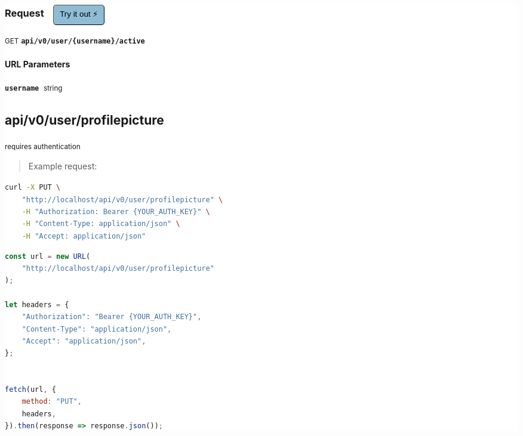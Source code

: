 <form id="form-GETapi-v0-user--username--active" data-method="GET" data-path="api/v0/user/{username}/active" data-authed="1" data-hasfiles="0" data-headers='{"Authorization":"Bearer {YOUR_AUTH_KEY}","Content-Type":"application\/json","Accept":"application\/json"}' onsubmit="event.preventDefault(); executeTryOut('GETapi-v0-user--username--active', this);">
<h3>
    Request&nbsp;&nbsp;&nbsp;
        <button type="button" style="background-color: #8fbcd4; padding: 5px 10px; border-radius: 5px; border-width: thin;" id="btn-tryout-GETapi-v0-user--username--active" onclick="tryItOut('GETapi-v0-user--username--active');">Try it out ⚡</button>
    <button type="button" style="background-color: #c97a7e; padding: 5px 10px; border-radius: 5px; border-width: thin;" id="btn-canceltryout-GETapi-v0-user--username--active" onclick="cancelTryOut('GETapi-v0-user--username--active');" hidden>Cancel</button>&nbsp;&nbsp;
    <button type="submit" style="background-color: #6ac174; padding: 5px 10px; border-radius: 5px; border-width: thin;" id="btn-executetryout-GETapi-v0-user--username--active" hidden>Send Request 💥</button>
    </h3>
<p>
<small class="badge badge-green">GET</small>
 <b><code>api/v0/user/{username}/active</code></b>
</p>
<p>
<label id="auth-GETapi-v0-user--username--active" hidden>Authorization header: <b><code>Bearer </code></b><input type="text" name="Authorization" data-prefix="Bearer " data-endpoint="GETapi-v0-user--username--active" data-component="header"></label>
</p>
<h4 class="fancy-heading-panel"><b>URL Parameters</b></h4>
<p>
<b><code>username</code></b>&nbsp;&nbsp;<small>string</small>  &nbsp;
<input type="text" name="username" data-endpoint="GETapi-v0-user--username--active" data-component="url" required  hidden>
<br>
</p>
</form>


## api/v0/user/profilepicture

<small class="badge badge-darkred">requires authentication</small>



> Example request:

```bash
curl -X PUT \
    "http://localhost/api/v0/user/profilepicture" \
    -H "Authorization: Bearer {YOUR_AUTH_KEY}" \
    -H "Content-Type: application/json" \
    -H "Accept: application/json"
```

```javascript
const url = new URL(
    "http://localhost/api/v0/user/profilepicture"
);

let headers = {
    "Authorization": "Bearer {YOUR_AUTH_KEY}",
    "Content-Type": "application/json",
    "Accept": "application/json",
};


fetch(url, {
    method: "PUT",
    headers,
}).then(response => response.json());
```